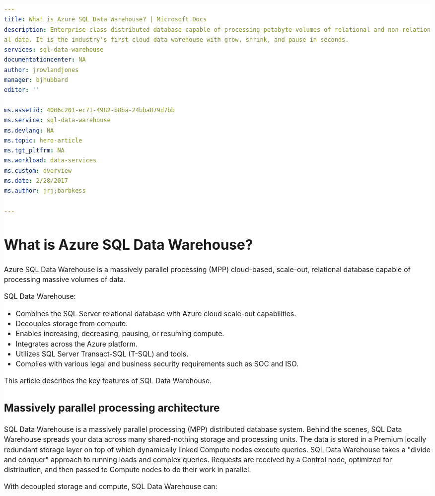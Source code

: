```yaml
---
title: What is Azure SQL Data Warehouse? | Microsoft Docs
description: Enterprise-class distributed database capable of processing petabyte volumes of relational and non-relational data. It is the industry's first cloud data warehouse with grow, shrink, and pause in seconds.
services: sql-data-warehouse
documentationcenter: NA
author: jrowlandjones
manager: bjhubbard
editor: ''

ms.assetid: 4006c201-ec71-4982-b8ba-24bba879d7bb
ms.service: sql-data-warehouse
ms.devlang: NA
ms.topic: hero-article
ms.tgt_pltfrm: NA
ms.workload: data-services
ms.custom: overview
ms.date: 2/28/2017
ms.author: jrj;barbkess

---
```

# What is Azure SQL Data Warehouse?
Azure SQL Data Warehouse is a massively parallel processing (MPP) cloud-based, scale-out, relational database capable of processing massive volumes of data. 

SQL Data Warehouse:

* Combines the SQL Server relational database with Azure cloud scale-out capabilities. 
* Decouples storage from compute.
* Enables increasing, decreasing, pausing, or resuming compute. 
* Integrates across the Azure platform.
* Utilizes SQL Server Transact-SQL (T-SQL) and tools.
* Complies with various legal and business security requirements such as SOC and ISO.

This article describes the key features of SQL Data Warehouse.

## Massively parallel processing architecture
SQL Data Warehouse is a massively parallel processing (MPP) distributed database system. Behind the scenes, SQL Data Warehouse spreads your data across many shared-nothing storage and processing units. 
The data is stored in a Premium locally redundant storage layer on top of which dynamically linked Compute nodes execute queries. SQL Data Warehouse takes a "divide and conquer" approach to running loads and complex queries. 
Requests are received by a Control node, optimized for distribution, and then passed to Compute nodes to do their work in parallel.

With decoupled storage and compute, SQL Data Warehouse can:
